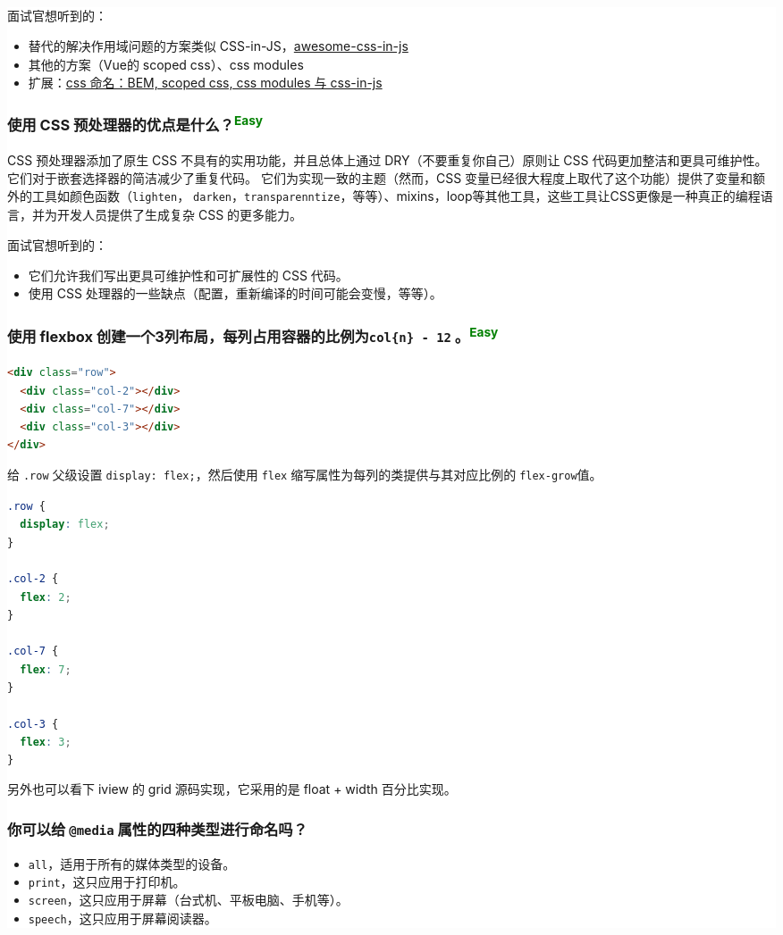 面试官想听到的：
- 替代的解决作用域问题的方案类似 CSS-in-JS，[awesome-css-in-js](https://github.com/tuchk4/awesome-css-in-js/blob/master/README-ZH_CN.md)
- 其他的方案（Vue的 scoped css）、css modules
- 扩展：[css 命名：BEM, scoped css, css modules 与 css-in-js](https://juejin.im/post/5c25de5f6fb9a04a053fbf53)

### 使用 CSS 预处理器的优点是什么？<sup style="color: green;">Easy</sup>

CSS 预处理器添加了原生 CSS 不具有的实用功能，并且总体上通过 DRY（不要重复你自己）原则让 CSS 代码更加整洁和更具可维护性。
它们对于嵌套选择器的简洁减少了重复代码。
它们为实现一致的主题（然而，CSS 变量已经很大程度上取代了这个功能）提供了变量和额外的工具如颜色函数（`lighten`， `darken`，`transparenntize`，等等）、mixins，loop等其他工具，这些工具让CSS更像是一种真正的编程语言，并为开发人员提供了生成复杂 CSS 的更多能力。


面试官想听到的：
- 它们允许我们写出更具可维护性和可扩展性的 CSS 代码。
- 使用 CSS 处理器的一些缺点（配置，重新编译的时间可能会变慢，等等）。

### 使用 flexbox 创建一个3列布局，每列占用容器的比例为`col{n} - 12` 。<sup style="color: green;">Easy</sup>

```html
<div class="row">
  <div class="col-2"></div>
  <div class="col-7"></div>
  <div class="col-3"></div>
</div>
```

给 `.row` 父级设置 `display: flex;`，然后使用 `flex` 缩写属性为每列的类提供与其对应比例的 `flex-grow`值。

```css
.row {
  display: flex;
}

.col-2 {
  flex: 2;
}

.col-7 {
  flex: 7;
}

.col-3 {
  flex: 3;
}
```

另外也可以看下 iview 的 grid 源码实现，它采用的是 float + width 百分比实现。

### 你可以给 `@media` 属性的四种类型进行命名吗？

- `all`，适用于所有的媒体类型的设备。
- `print`，这只应用于打印机。
- `screen`，这只应用于屏幕（台式机、平板电脑、手机等）。
- `speech`，这只应用于屏幕阅读器。
